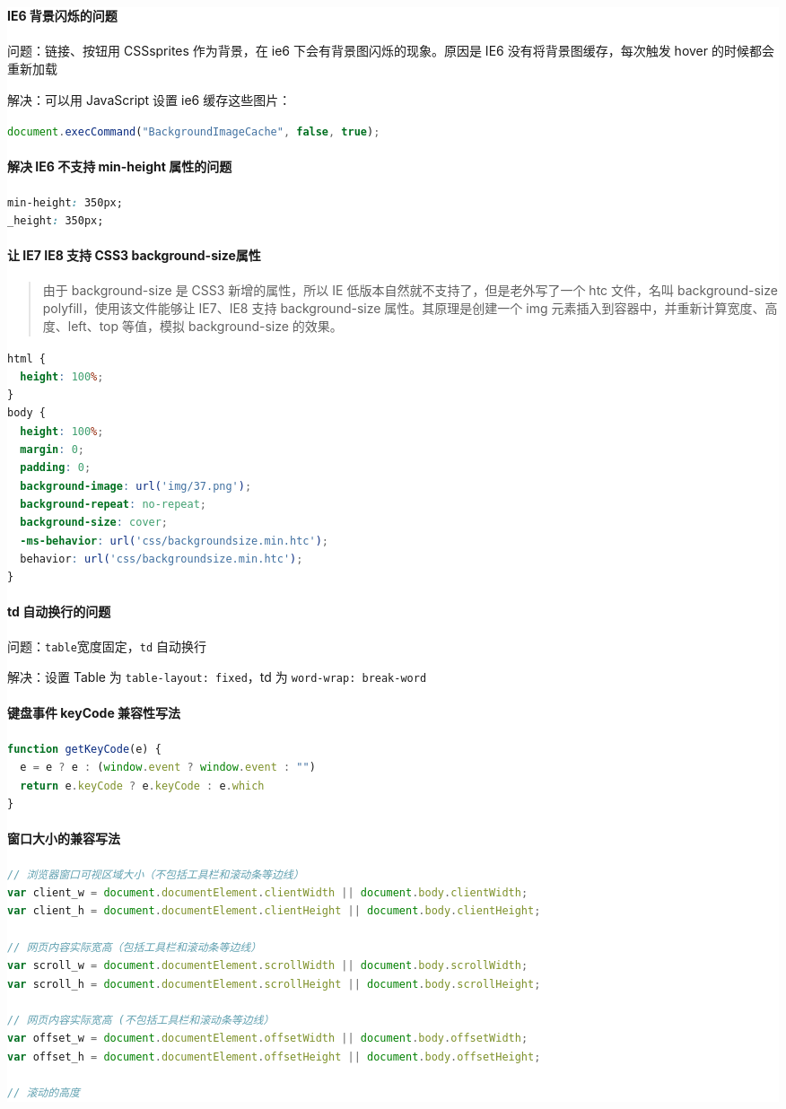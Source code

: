 #### IE6 背景闪烁的问题

问题：链接、按钮用 CSSsprites 作为背景，在 ie6 下会有背景图闪烁的现象。原因是 IE6 没有将背景图缓存，每次触发 hover 的时候都会重新加载

解决：可以用 JavaScript 设置 ie6 缓存这些图片：

```js
document.execCommand("BackgroundImageCache", false, true);
```

#### 解决 IE6 不支持 min-height 属性的问题

```css
min-height: 350px;
_height: 350px;
```

#### 让 IE7 IE8 支持 CSS3 background-size属性

> 由于 background-size 是 CSS3 新增的属性，所以 IE 低版本自然就不支持了，但是老外写了一个 htc 文件，名叫 background-size polyfill，使用该文件能够让 IE7、IE8 支持 background-size 属性。其原理是创建一个 img 元素插入到容器中，并重新计算宽度、高度、left、top 等值，模拟 background-size 的效果。

```css
html {
  height: 100%;
}
body {
  height: 100%;
  margin: 0;
  padding: 0;
  background-image: url('img/37.png');
  background-repeat: no-repeat;
  background-size: cover;
  -ms-behavior: url('css/backgroundsize.min.htc');
  behavior: url('css/backgroundsize.min.htc');
}
```

#### td 自动换行的问题

问题：`table`宽度固定，`td` 自动换行

解决：设置 Table 为 `table-layout: fixed`，td 为 `word-wrap: break-word`

#### 键盘事件 keyCode 兼容性写法

```js
function getKeyCode(e) {
  e = e ? e : (window.event ? window.event : "")
  return e.keyCode ? e.keyCode : e.which
}
```

#### 窗口大小的兼容写法

```js
// 浏览器窗口可视区域大小（不包括工具栏和滚动条等边线）
var client_w = document.documentElement.clientWidth || document.body.clientWidth;
var client_h = document.documentElement.clientHeight || document.body.clientHeight;

// 网页内容实际宽高（包括工具栏和滚动条等边线）
var scroll_w = document.documentElement.scrollWidth || document.body.scrollWidth;
var scroll_h = document.documentElement.scrollHeight || document.body.scrollHeight;

// 网页内容实际宽高 (不包括工具栏和滚动条等边线）
var offset_w = document.documentElement.offsetWidth || document.body.offsetWidth;
var offset_h = document.documentElement.offsetHeight || document.body.offsetHeight;

// 滚动的高度
```
